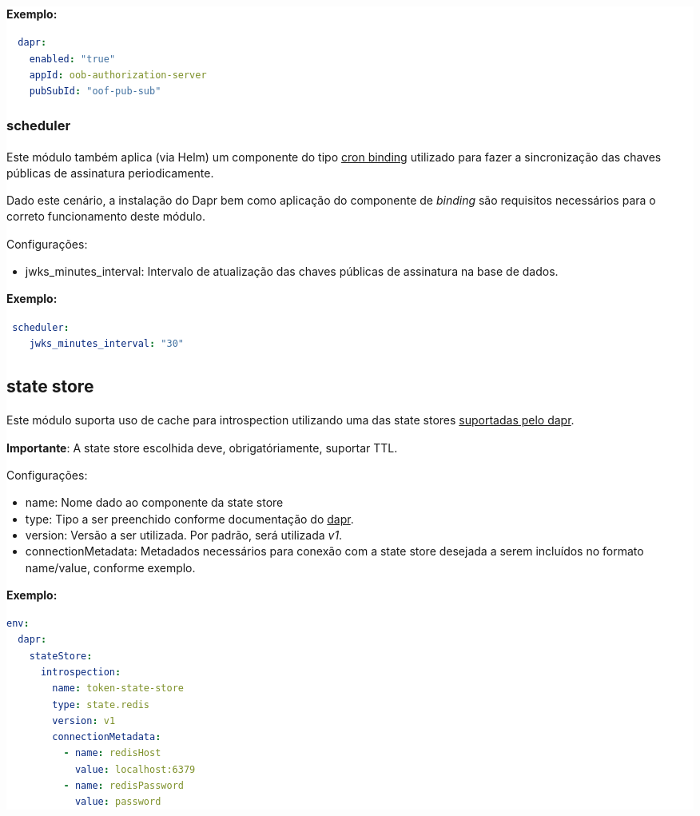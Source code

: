 **Exemplo:**

```yaml
  dapr:
    enabled: "true"
    appId: oob-authorization-server
    pubSubId: "oof-pub-sub"
```
### scheduler

Este módulo também aplica (via Helm) um componente do tipo
[cron binding](https://docs.dapr.io/reference/components-reference/supported-bindings/cron/)
utilizado para fazer a sincronização das chaves públicas de assinatura periodicamente.

Dado este cenário, a instalação do Dapr bem como aplicação do componente
de *binding* são requisitos necessários para o correto funcionamento deste
módulo.

Configurações:

* jwks_minutes_interval: Intervalo de atualização das chaves públicas
  de assinatura na base de dados.

**Exemplo:**

```yaml
 scheduler:
    jwks_minutes_interval: "30"
```

## state store

Este módulo suporta uso de cache para introspection utilizando
uma das state stores [suportadas pelo dapr](https://docs.dapr.io/reference/components-reference/supported-state-stores/).

**Importante**: A state store escolhida deve, obrigatóriamente, suportar TTL.

Configurações:

* name: Nome dado ao componente da state store
* type: Tipo a ser preenchido conforme documentação do [dapr](https://docs.dapr.io/operations/components/setup-state-store/).
* version: Versão a ser utilizada. Por padrão, será utilizada *v1*.
* connectionMetadata: Metadados necessários para conexão com a state
store desejada a serem incluídos no formato name/value, conforme exemplo.

**Exemplo:**

```yaml
env:
  dapr:
    stateStore:
      introspection:
        name: token-state-store
        type: state.redis
        version: v1
        connectionMetadata:
          - name: redisHost
            value: localhost:6379
          - name: redisPassword
            value: password
```
